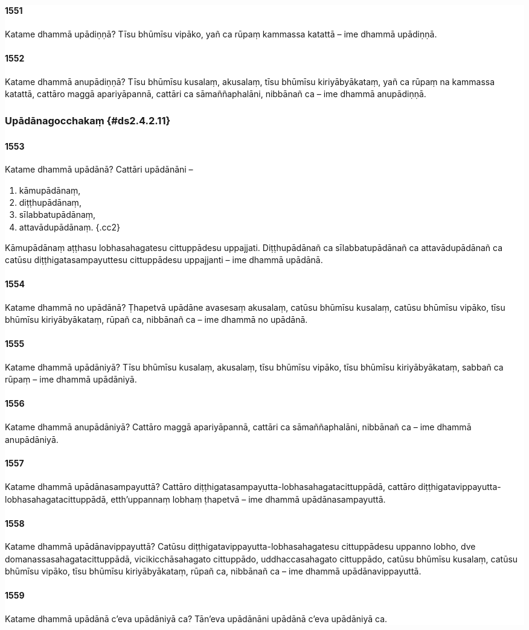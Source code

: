 #### 1551

Katame dhammā upādiṇṇā? Tīsu bhūmīsu vipāko, yañ ca rūpaṃ kammassa katattā – ime dhammā upādiṇṇā.

#### 1552

Katame dhammā anupādiṇṇā? Tīsu bhūmīsu kusalaṃ, akusalaṃ, tīsu bhūmīsu kiriyābyākataṃ, yañ ca rūpaṃ na kammassa katattā, cattāro maggā apariyāpannā, cattāri ca sāmaññaphalāni, nibbānañ ca – ime dhammā anupādiṇṇā.

### Upādānagocchakaṃ {#ds2.4.2.11}

#### 1553

Katame dhammā upādānā? Cattāri upādānāni –

1. kāmupādānaṃ,
1. diṭṭhupādānaṃ,
1. sīlabbatupādānaṃ,
1. attavādupādānaṃ.
{.cc2}

Kāmupādānaṃ aṭṭhasu lobhasahagatesu cittuppādesu uppajjati. Diṭṭhupādānañ ca sīlabbatupādānañ ca attavādupādānañ ca catūsu diṭṭhigatasampayuttesu cittuppādesu uppajjanti – ime dhammā upādānā.

#### 1554

Katame dhammā no upādānā? Ṭhapetvā upādāne avasesaṃ akusalaṃ, catūsu bhūmīsu kusalaṃ, catūsu bhūmīsu vipāko, tīsu bhūmīsu kiriyābyākataṃ, rūpañ ca, nibbānañ ca – ime dhammā no upādānā.

#### 1555

Katame dhammā upādāniyā? Tīsu bhūmīsu kusalaṃ, akusalaṃ, tīsu bhūmīsu vipāko, tīsu bhūmīsu kiriyābyākataṃ, sabbañ ca rūpaṃ – ime dhammā upādāniyā.

#### 1556

Katame dhammā anupādāniyā? Cattāro maggā apariyāpannā, cattāri ca sāmaññaphalāni, nibbānañ ca – ime dhammā anupādāniyā.

#### 1557

Katame dhammā upādānasampayuttā? Cattāro diṭṭhigatasampayutta-lobhasahagatacittuppādā, cattāro diṭṭhigatavippayutta-lobhasahagatacittuppādā, etth’uppannaṃ lobhaṃ ṭhapetvā – ime dhammā upādānasampayuttā.

#### 1558

Katame dhammā upādānavippayuttā? Catūsu diṭṭhigatavippayutta-lobhasahagatesu cittuppādesu uppanno lobho, dve domanassasahagatacittuppādā, vicikicchāsahagato cittuppādo, uddhaccasahagato cittuppādo, catūsu bhūmīsu kusalaṃ, catūsu bhūmīsu vipāko, tīsu bhūmīsu kiriyābyākataṃ, rūpañ ca, nibbānañ ca – ime dhammā upādānavippayuttā.

#### 1559

Katame dhammā upādānā c’eva upādāniyā ca? Tān’eva upādānāni upādānā c’eva upādāniyā ca.

